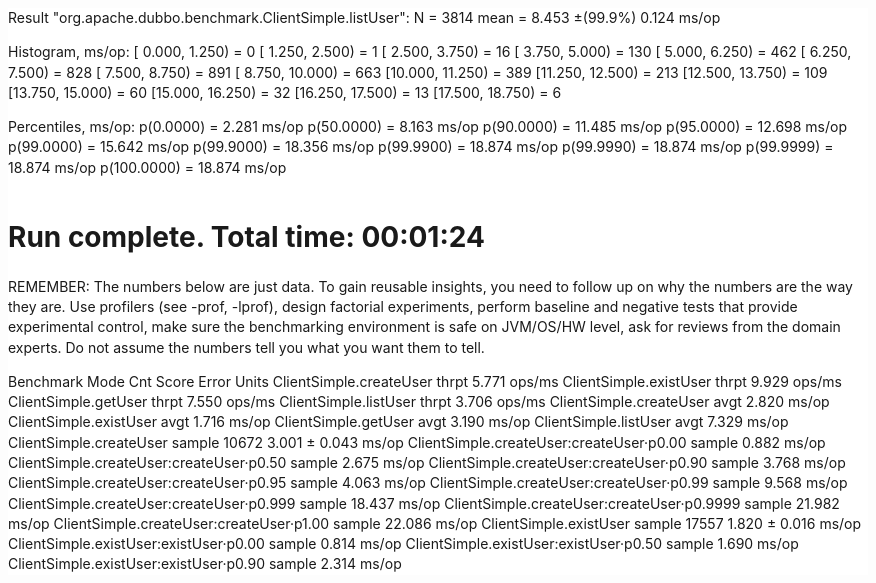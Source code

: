 

Result "org.apache.dubbo.benchmark.ClientSimple.listUser":
  N = 3814
  mean =      8.453 ±(99.9%) 0.124 ms/op

  Histogram, ms/op:
    [ 0.000,  1.250) = 0 
    [ 1.250,  2.500) = 1 
    [ 2.500,  3.750) = 16 
    [ 3.750,  5.000) = 130 
    [ 5.000,  6.250) = 462 
    [ 6.250,  7.500) = 828 
    [ 7.500,  8.750) = 891 
    [ 8.750, 10.000) = 663 
    [10.000, 11.250) = 389 
    [11.250, 12.500) = 213 
    [12.500, 13.750) = 109 
    [13.750, 15.000) = 60 
    [15.000, 16.250) = 32 
    [16.250, 17.500) = 13 
    [17.500, 18.750) = 6 

  Percentiles, ms/op:
      p(0.0000) =      2.281 ms/op
     p(50.0000) =      8.163 ms/op
     p(90.0000) =     11.485 ms/op
     p(95.0000) =     12.698 ms/op
     p(99.0000) =     15.642 ms/op
     p(99.9000) =     18.356 ms/op
     p(99.9900) =     18.874 ms/op
     p(99.9990) =     18.874 ms/op
     p(99.9999) =     18.874 ms/op
    p(100.0000) =     18.874 ms/op


# Run complete. Total time: 00:01:24

REMEMBER: The numbers below are just data. To gain reusable insights, you need to follow up on
why the numbers are the way they are. Use profilers (see -prof, -lprof), design factorial
experiments, perform baseline and negative tests that provide experimental control, make sure
the benchmarking environment is safe on JVM/OS/HW level, ask for reviews from the domain experts.
Do not assume the numbers tell you what you want them to tell.

Benchmark                                     Mode    Cnt   Score   Error   Units
ClientSimple.createUser                      thrpt          5.771          ops/ms
ClientSimple.existUser                       thrpt          9.929          ops/ms
ClientSimple.getUser                         thrpt          7.550          ops/ms
ClientSimple.listUser                        thrpt          3.706          ops/ms
ClientSimple.createUser                       avgt          2.820           ms/op
ClientSimple.existUser                        avgt          1.716           ms/op
ClientSimple.getUser                          avgt          3.190           ms/op
ClientSimple.listUser                         avgt          7.329           ms/op
ClientSimple.createUser                     sample  10672   3.001 ± 0.043   ms/op
ClientSimple.createUser:createUser·p0.00    sample          0.882           ms/op
ClientSimple.createUser:createUser·p0.50    sample          2.675           ms/op
ClientSimple.createUser:createUser·p0.90    sample          3.768           ms/op
ClientSimple.createUser:createUser·p0.95    sample          4.063           ms/op
ClientSimple.createUser:createUser·p0.99    sample          9.568           ms/op
ClientSimple.createUser:createUser·p0.999   sample         18.437           ms/op
ClientSimple.createUser:createUser·p0.9999  sample         21.982           ms/op
ClientSimple.createUser:createUser·p1.00    sample         22.086           ms/op
ClientSimple.existUser                      sample  17557   1.820 ± 0.016   ms/op
ClientSimple.existUser:existUser·p0.00      sample          0.814           ms/op
ClientSimple.existUser:existUser·p0.50      sample          1.690           ms/op
ClientSimple.existUser:existUser·p0.90      sample          2.314           ms/op